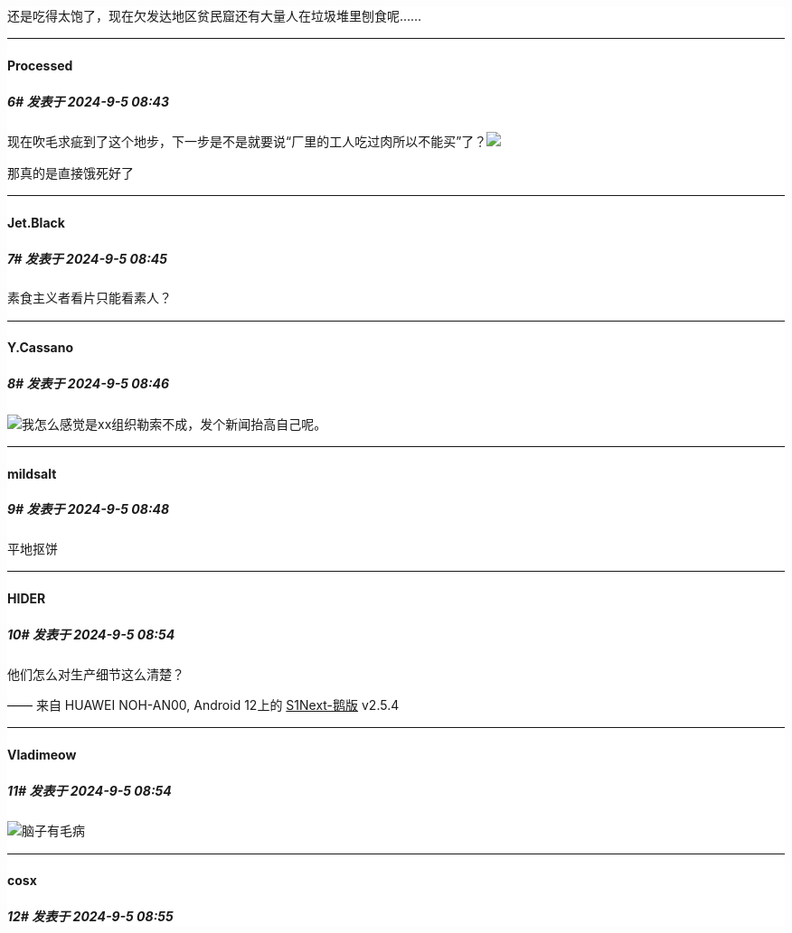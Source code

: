 还是吃得太饱了，现在欠发达地区贫民窟还有大量人在垃圾堆里刨食呢……

*****

####  Processed  
##### 6#       发表于 2024-9-5 08:43

现在吹毛求疵到了这个地步，下一步是不是就要说“厂里的工人吃过肉所以不能买”了？<img src="https://static.saraba1st.com/image/smiley/face2017/049.png" referrerpolicy="no-referrer">

那真的是直接饿死好了

*****

####  Jet.Black  
##### 7#       发表于 2024-9-5 08:45

素食主义者看片只能看素人？

*****

####  Y.Cassano  
##### 8#       发表于 2024-9-5 08:46

<img src="https://static.saraba1st.com/image/smiley/face2017/067.png" referrerpolicy="no-referrer">我怎么感觉是xx组织勒索不成，发个新闻抬高自己呢。

*****

####  mildsalt  
##### 9#       发表于 2024-9-5 08:48

平地抠饼

*****

####  HIDER  
##### 10#       发表于 2024-9-5 08:54

他们怎么对生产细节这么清楚？

—— 来自 HUAWEI NOH-AN00, Android 12上的 [S1Next-鹅版](https://github.com/ykrank/S1-Next/releases) v2.5.4

*****

####  Vladimeow  
##### 11#       发表于 2024-9-5 08:54

<img src="https://static.saraba1st.com/image/smiley/face2017/067.png" referrerpolicy="no-referrer">脑子有毛病

*****

####  cosx  
##### 12#       发表于 2024-9-5 08:55

